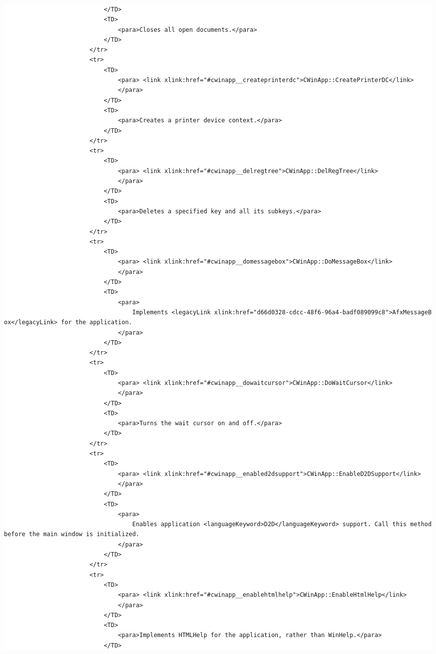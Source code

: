                                 </TD>
                                <TD>
                                    <para>Closes all open documents.</para>
                                </TD>
                            </tr>
                            <tr>
                                <TD>
                                    <para> <link xlink:href="#cwinapp__createprinterdc">CWinApp::CreatePrinterDC</link>
                                    </para>
                                </TD>
                                <TD>
                                    <para>Creates a printer device context.</para>
                                </TD>
                            </tr>
                            <tr>
                                <TD>
                                    <para> <link xlink:href="#cwinapp__delregtree">CWinApp::DelRegTree</link>
                                    </para>
                                </TD>
                                <TD>
                                    <para>Deletes a specified key and all its subkeys.</para>
                                </TD>
                            </tr>
                            <tr>
                                <TD>
                                    <para> <link xlink:href="#cwinapp__domessagebox">CWinApp::DoMessageBox</link>
                                    </para>
                                </TD>
                                <TD>
                                    <para>
                                        Implements <legacyLink xlink:href="d66d0328-cdcc-48f6-96a4-badf089099c8">AfxMessageBox</legacyLink> for the application.
                                    </para>
                                </TD>
                            </tr>
                            <tr>
                                <TD>
                                    <para> <link xlink:href="#cwinapp__dowaitcursor">CWinApp::DoWaitCursor</link>
                                    </para>
                                </TD>
                                <TD>
                                    <para>Turns the wait cursor on and off.</para>
                                </TD>
                            </tr>
                            <tr>
                                <TD>
                                    <para> <link xlink:href="#cwinapp__enabled2dsupport">CWinApp::EnableD2DSupport</link>
                                    </para>
                                </TD>
                                <TD>
                                    <para>
                                        Enables application <languageKeyword>D2D</languageKeyword> support. Call this method before the main window is initialized.
                                    </para>
                                </TD>
                            </tr>
                            <tr>
                                <TD>
                                    <para> <link xlink:href="#cwinapp__enablehtmlhelp">CWinApp::EnableHtmlHelp</link>
                                    </para>
                                </TD>
                                <TD>
                                    <para>Implements HTMLHelp for the application, rather than WinHelp.</para>
                                </TD>